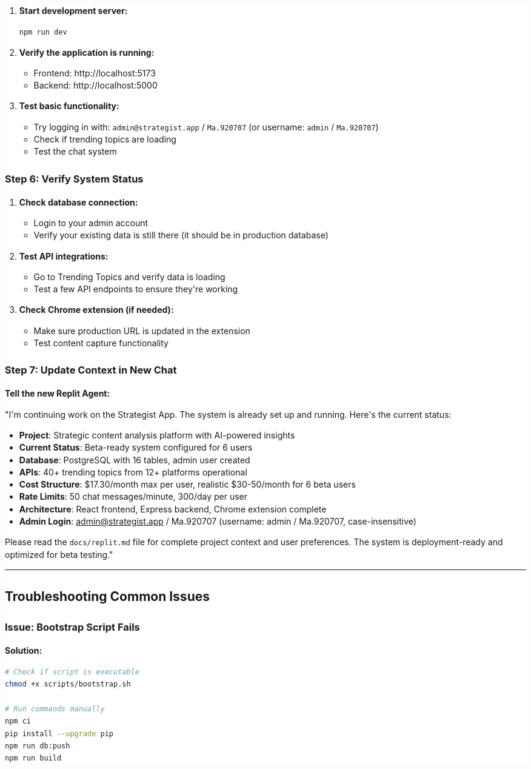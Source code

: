 1. **Start development server:**
   ```bash
   npm run dev
   ```

2. **Verify the application is running:**
   - Frontend: http://localhost:5173
   - Backend: http://localhost:5000

3. **Test basic functionality:**
   - Try logging in with: `admin@strategist.app` / `Ma.920707` (or username: `admin` / `Ma.920707`)
   - Check if trending topics are loading
   - Test the chat system

### Step 6: Verify System Status

1. **Check database connection:**
   - Login to your admin account
   - Verify your existing data is still there (it should be in production database)

2. **Test API integrations:**
   - Go to Trending Topics and verify data is loading
   - Test a few API endpoints to ensure they're working

3. **Check Chrome extension (if needed):**
   - Make sure production URL is updated in the extension
   - Test content capture functionality

### Step 7: Update Context in New Chat

**Tell the new Replit Agent:**

"I'm continuing work on the Strategist App. The system is already set up and running. Here's the current status:

- **Project**: Strategic content analysis platform with AI-powered insights
- **Current Status**: Beta-ready system configured for 6 users
- **Database**: PostgreSQL with 16 tables, admin user created
- **APIs**: 40+ trending topics from 12+ platforms operational
- **Cost Structure**: $17.30/month max per user, realistic $30-50/month for 6 beta users
- **Rate Limits**: 50 chat messages/minute, 300/day per user
- **Architecture**: React frontend, Express backend, Chrome extension complete
- **Admin Login**: admin@strategist.app / Ma.920707 (username: admin / Ma.920707, case-insensitive)

Please read the `docs/replit.md` file for complete project context and user preferences. The system is deployment-ready and optimized for beta testing."

---

## Troubleshooting Common Issues

### Issue: Bootstrap Script Fails

**Solution:**
```bash
# Check if script is executable
chmod +x scripts/bootstrap.sh

# Run commands manually
npm ci
pip install --upgrade pip
npm run db:push
npm run build
```
